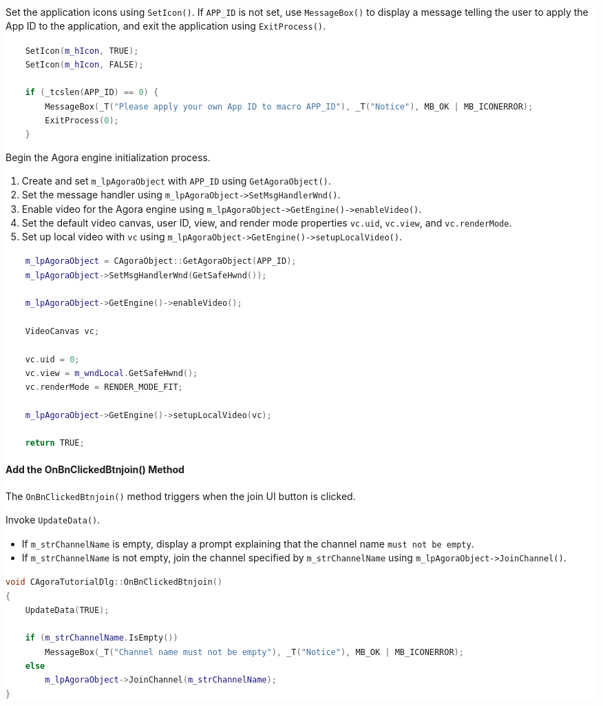 Set the application icons using `SetIcon()`. If `APP_ID` is not set, use `MessageBox()` to display a message telling the user to apply the App ID to the application, and exit the application using `ExitProcess()`.

``` C++
	SetIcon(m_hIcon, TRUE);
	SetIcon(m_hIcon, FALSE);

	if (_tcslen(APP_ID) == 0) {
		MessageBox(_T("Please apply your own App ID to macro APP_ID"), _T("Notice"), MB_OK | MB_ICONERROR);
		ExitProcess(0);
	}
```

Begin the Agora engine initialization process.

1. Create and set `m_lpAgoraObject` with `APP_ID` using `GetAgoraObject()`.
2. Set the message handler using `m_lpAgoraObject->SetMsgHandlerWnd()`.
3. Enable video for the Agora engine using `m_lpAgoraObject->GetEngine()->enableVideo()`.
4. Set the default video canvas, user ID, view, and render mode properties `vc.uid`, `vc.view`, and `vc.renderMode`.
4. Set up local video with `vc` using `m_lpAgoraObject->GetEngine()->setupLocalVideo()`.

``` C++
	m_lpAgoraObject = CAgoraObject::GetAgoraObject(APP_ID);
	m_lpAgoraObject->SetMsgHandlerWnd(GetSafeHwnd());

	m_lpAgoraObject->GetEngine()->enableVideo();

	VideoCanvas vc;

	vc.uid = 0;
	vc.view = m_wndLocal.GetSafeHwnd();
	vc.renderMode = RENDER_MODE_FIT;

	m_lpAgoraObject->GetEngine()->setupLocalVideo(vc);

	return TRUE;
```

#### Add the OnBnClickedBtnjoin() Method

The `OnBnClickedBtnjoin()` method triggers when the join UI button is clicked.

Invoke `UpdateData()`.

- If `m_strChannelName` is empty, display a prompt explaining that the channel name `must not be empty`.
- If `m_strChannelName` is not empty, join the channel specified by `m_strChannelName` using `m_lpAgoraObject->JoinChannel()`.

``` C++
void CAgoraTutorialDlg::OnBnClickedBtnjoin()
{
	UpdateData(TRUE);

	if (m_strChannelName.IsEmpty())
		MessageBox(_T("Channel name must not be empty"), _T("Notice"), MB_OK | MB_ICONERROR);
	else
		m_lpAgoraObject->JoinChannel(m_strChannelName);
}

```
